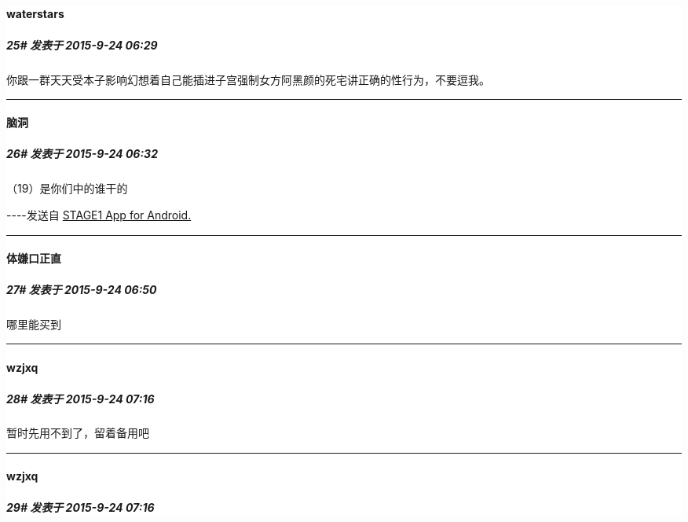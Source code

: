 ####  waterstars  
##### 25#       发表于 2015-9-24 06:29




你跟一群天天受本子影响幻想着自己能插进子宫强制女方阿黑颜的死宅讲正确的性行为，不要逗我。







-----

####  脑洞  
##### 26#       发表于 2015-9-24 06:32




（19）是你们中的谁干的


----发送自 [STAGE1 App for Android.](http://stage1.5j4m.com/?1.17)







-----

####  体嫌口正直  
##### 27#       发表于 2015-9-24 06:50




哪里能买到







-----

####  wzjxq  
##### 28#       发表于 2015-9-24 07:16




暂时先用不到了，留着备用吧







-----

####  wzjxq  
##### 29#       发表于 2015-9-24 07:16
